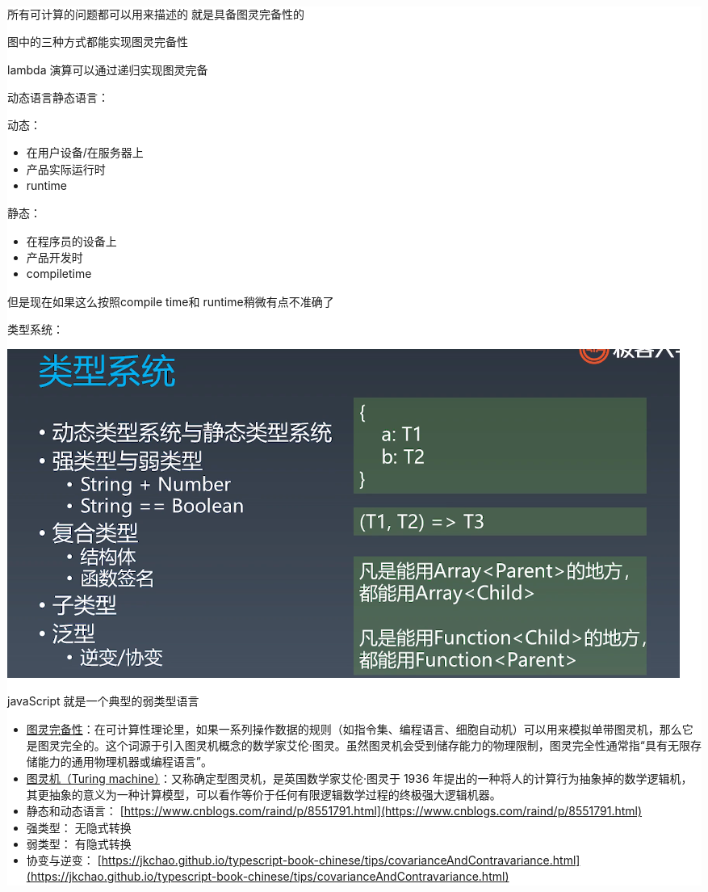 所有可计算的问题都可以用来描述的 就是具备图灵完备性的

图中的三种方式都能实现图灵完备性

lambda 演算可以通过递归实现图灵完备

动态语言静态语言：

动态：

- 在用户设备/在服务器上
- 产品实际运行时
- runtime

静态：

- 在程序员的设备上
- 产品开发时
- compiletime

但是现在如果这么按照compile time和 runtime稍微有点不准确了

类型系统：

![images/Untitled%206.png](images/Untitled%206.png)

javaScript 就是一个典型的弱类型语言

- [图灵完备性](https://zh.wikipedia.org/wiki/%E5%9C%96%E9%9D%88%E5%AE%8C%E5%82%99%E6%80%A7)：在可计算性理论里，如果一系列操作数据的规则（如指令集、编程语言、细胞自动机）可以用来模拟单带图灵机，那么它是图灵完全的。这个词源于引入图灵机概念的数学家艾伦·图灵。虽然图灵机会受到储存能力的物理限制，图灵完全性通常指“具有无限存储能力的通用物理机器或编程语言”。
- [图灵机（Turing machine）](https://zh.wikipedia.org/wiki/%E5%9B%BE%E7%81%B5%E6%9C%BA)：又称确定型图灵机，是英国数学家艾伦·图灵于 1936 年提出的一种将人的计算行为抽象掉的数学逻辑机，其更抽象的意义为一种计算模型，可以看作等价于任何有限逻辑数学过程的终极强大逻辑机器。
- 静态和动态语言： [https://www.cnblogs.com/raind/p/8551791.html](https://www.cnblogs.com/raind/p/8551791.html)
- 强类型： 无隐式转换
- 弱类型： 有隐式转换
- 协变与逆变： [https://jkchao.github.io/typescript-book-chinese/tips/covarianceAndContravariance.html](https://jkchao.github.io/typescript-book-chinese/tips/covarianceAndContravariance.html)
